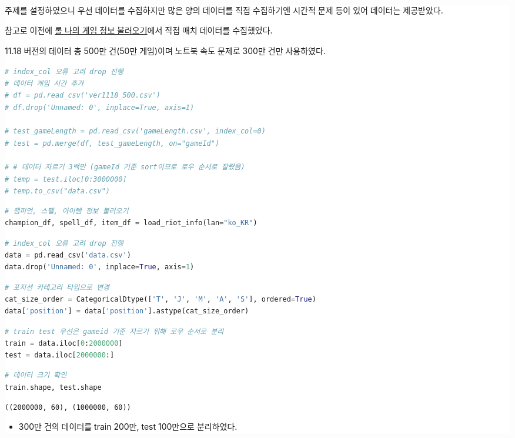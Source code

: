 주제를 설정하였으니 우선 데이터를 수집하지만 많은 양의 데이터를 직접 수집하기엔 시간적 문제 등이 있어 데이터는 제공받았다.

참고로 이전에 [롤 나의 게임 정보 불러오기](https://romg2.github.io/opgg/03_Day02_02_check_me/)에서 직접 매치 데이터를 수집했었다.

11.18 버전의 데이터 총 500만 건(50만 게임)이며 노트북 속도 문제로 300만 건만 사용하였다.


```python
# index_col 오류 고려 drop 진행
# 데이터 게임 시간 추가
# df = pd.read_csv('ver1118_500.csv')
# df.drop('Unnamed: 0', inplace=True, axis=1)

# test_gameLength = pd.read_csv('gameLength.csv', index_col=0)
# test = pd.merge(df, test_gameLength, on="gameId")

# # 데이터 자르기 3백만 (gameId 기준 sort이므로 로우 순서로 잘랐음)
# temp = test.iloc[0:3000000]
# temp.to_csv("data.csv")
```


```python
# 챔피언, 스펠, 아이템 정보 불러오기
champion_df, spell_df, item_df = load_riot_info(lan="ko_KR")
```


```python
# index_col 오류 고려 drop 진행
data = pd.read_csv('data.csv')
data.drop('Unnamed: 0', inplace=True, axis=1)
```


```python
# 포지션 카테고리 타입으로 변경
cat_size_order = CategoricalDtype(['T', 'J', 'M', 'A', 'S'], ordered=True)
data['position'] = data['position'].astype(cat_size_order)
```


```python
# train test 우선은 gameid 기준 자르기 위해 로우 순서로 분리
train = data.iloc[0:2000000]
test = data.iloc[2000000:]
```


```python
# 데이터 크기 확인
train.shape, test.shape
```




    ((2000000, 60), (1000000, 60))



- 300만 건의 데이터를 train 200만, test 100만으로 분리하였다.
